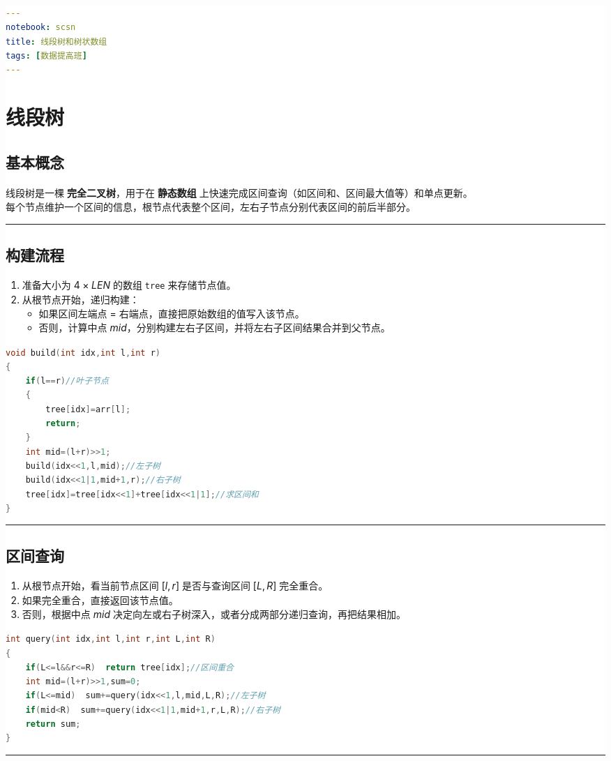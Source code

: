 ```yaml
---
notebook: scsn
title: 线段树和树状数组
tags: [数据提高班]
---
```


# 线段树
## 基本概念
线段树是一棵 **完全二叉树**，用于在 **静态数组** 上快速完成区间查询（如区间和、区间最大值等）和单点更新。  
每个节点维护一个区间的信息，根节点代表整个区间，左右子节点分别代表区间的前后半部分。

---
## 构建流程
1. 准备大小为 $4\times LEN$ 的数组 `tree` 来存储节点值。  
2. 从根节点开始，递归构建：  
   - 如果区间左端点 = 右端点，直接把原始数组的值写入该节点。  
   - 否则，计算中点 $mid$，分别构建左右子区间，并将左右子区间结果合并到父节点。

```cpp
void build(int idx,int l,int r)
{
    if(l==r)//叶子节点
    {
        tree[idx]=arr[l];
        return;
    }
    int mid=(l+r)>>1;
    build(idx<<1,l,mid);//左子树
    build(idx<<1|1,mid+1,r);//右子树
    tree[idx]=tree[idx<<1]+tree[idx<<1|1];//求区间和
}
```

---
## 区间查询
1. 从根节点开始，看当前节点区间 $[l, r]$ 是否与查询区间 $[L, R]$ 完全重合。  
2. 如果完全重合，直接返回该节点值。  
3. 否则，根据中点 $mid$ 决定向左或右子树深入，或者分成两部分递归查询，再把结果相加。

```cpp
int query(int idx,int l,int r,int L,int R)
{
    if(L<=l&&r<=R)  return tree[idx];//区间重合
    int mid=(l+r)>>1,sum=0;
    if(L<=mid)  sum+=query(idx<<1,l,mid,L,R);//左子树
    if(mid<R)  sum+=query(idx<<1|1,mid+1,r,L,R);//右子树
    return sum;
}
```

---